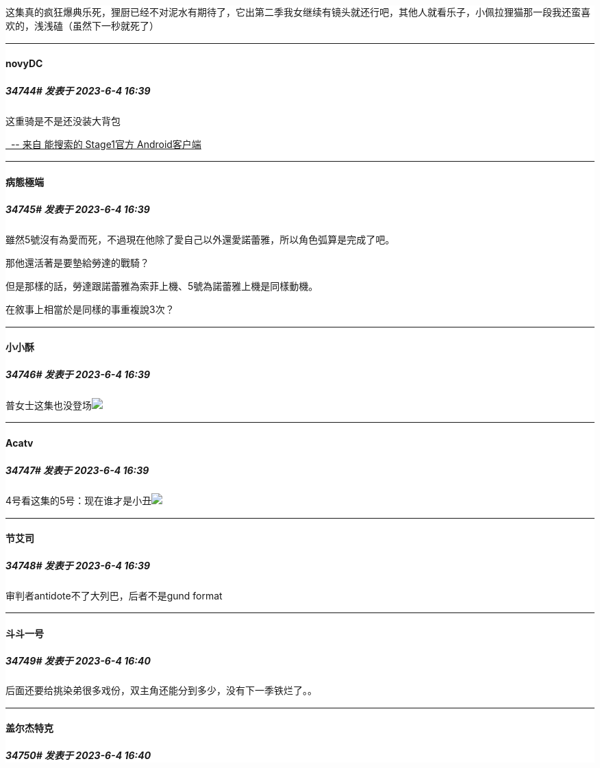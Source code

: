 这集真的疯狂爆典乐死，狸厨已经不对泥水有期待了，它出第二季我女继续有镜头就还行吧，其他人就看乐子，小佩拉狸猫那一段我还蛮喜欢的，浅浅磕（虽然下一秒就死了）

*****

####  novyDC  
##### 34744#       发表于 2023-6-4 16:39

这重骑是不是还没装大背包

[  -- 来自 能搜索的 Stage1官方 Android客户端](https://www.coolapk.com/apk/140634)

*****

####  病態極端  
##### 34745#       发表于 2023-6-4 16:39

雖然5號沒有為愛而死，不過現在他除了愛自己以外還愛諾蕾雅，所以角色弧算是完成了吧。

那他還活著是要墊給勞達的戰騎？

但是那樣的話，勞達跟諾蕾雅為索菲上機、5號為諾蕾雅上機是同樣動機。

在敘事上相當於是同樣的事重複說3次？

*****

####  小小酥  
##### 34746#       发表于 2023-6-4 16:39

普女士这集也没登场<img src="https://static.saraba1st.com/image/smiley/face2017/067.png" referrerpolicy="no-referrer">

*****

####  Acatv  
##### 34747#       发表于 2023-6-4 16:39

4号看这集的5号：现在谁才是小丑<img src="https://static.saraba1st.com/image/smiley/face2017/066.png" referrerpolicy="no-referrer">

*****

####  节艾司  
##### 34748#       发表于 2023-6-4 16:39

审判者antidote不了大列巴，后者不是gund format

*****

####  斗斗一号  
##### 34749#       发表于 2023-6-4 16:40

后面还要给挑染弟很多戏份，双主角还能分到多少，没有下一季铁烂了。。

*****

####  盖尔杰特克  
##### 34750#       发表于 2023-6-4 16:40
